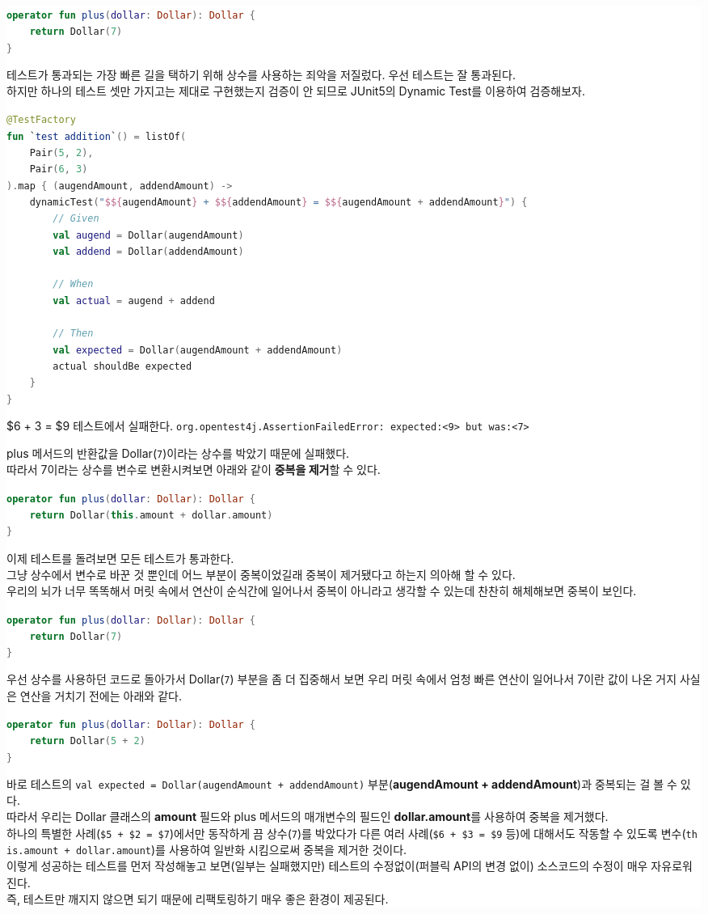 ```kotlin
operator fun plus(dollar: Dollar): Dollar {
    return Dollar(7)
}
```
테스트가 통과되는 가장 빠른 길을 택하기 위해 상수를 사용하는 죄악을 저질렀다.
우선 테스트는 잘 통과된다.  
하지만 하나의 테스트 셋만 가지고는 제대로 구현했는지 검증이 안 되므로 JUnit5의 Dynamic Test를 이용하여 검증해보자.
```kotlin
@TestFactory
fun `test addition`() = listOf(
    Pair(5, 2),
    Pair(6, 3)
).map { (augendAmount, addendAmount) ->
    dynamicTest("$${augendAmount} + $${addendAmount} = $${augendAmount + addendAmount}") {
        // Given
        val augend = Dollar(augendAmount)
        val addend = Dollar(addendAmount)

        // When
        val actual = augend + addend

        // Then
        val expected = Dollar(augendAmount + addendAmount)
        actual shouldBe expected
    }
}
```

$6 + 3 = $9 테스트에서 실패한다.
`org.opentest4j.AssertionFailedError: expected:<9> but was:<7>`

plus 메서드의 반환값을 Dollar(`7`)이라는 상수를 박았기 때문에 실패했다.  
따라서 7이라는 상수를 변수로 변환시켜보면 아래와 같이 **중복을 제거**할 수 있다.
```kotlin
operator fun plus(dollar: Dollar): Dollar {
    return Dollar(this.amount + dollar.amount)
}
```

이제 테스트를 돌려보면 모든 테스트가 통과한다.  
그냥 상수에서 변수로 바꾼 것 뿐인데 어느 부분이 중복이었길래 중복이 제거됐다고 하는지 의아해 할 수 있다.  
우리의 뇌가 너무 똑똑해서 머릿 속에서 연산이 순식간에 일어나서 중복이 아니라고 생각할 수 있는데 찬찬히 해체해보면 중복이 보인다.
```kotlin
operator fun plus(dollar: Dollar): Dollar {
    return Dollar(7)
}
```

우선 상수를 사용하던 코드로 돌아가서 Dollar(`7`) 부분을 좀 더 집중해서 보면 우리 머릿 속에서 엄청 빠른 연산이 일어나서 7이란 값이 나온 거지 사실은 연산을 거치기 전에는 아래와 같다.
```kotlin
operator fun plus(dollar: Dollar): Dollar {
    return Dollar(5 + 2)
}
```
바로 테스트의 `val expected = Dollar(augendAmount + addendAmount)` 부분(**augendAmount + addendAmount**)과 중복되는 걸 볼 수 있다.  
따라서 우리는 Dollar 클래스의 **amount** 필드와 plus 메서드의 매개변수의 필드인 **dollar.amount**를 사용하여 중복을 제거했다.  
하나의 특별한 사례(`$5 + $2 = $7`)에서만 동작하게 끔 상수(`7`)를 박았다가 다른 여러 사례(`$6 + $3 = $9` 등)에 대해서도 작동할 수 있도록 변수(`this.amount + dollar.amount`)를 사용하여 일반화 시킴으로써 중복을 제거한 것이다.  
이렇게 성공하는 테스트를 먼저 작성해놓고 보면(일부는 실패했지만) 테스트의 수정없이(퍼블릭 API의 변경 없이) 소스코드의 수정이 매우 자유로워진다.  
즉, 테스트만 깨지지 않으면 되기 때문에 리팩토링하기 매우 좋은 환경이 제공된다.
